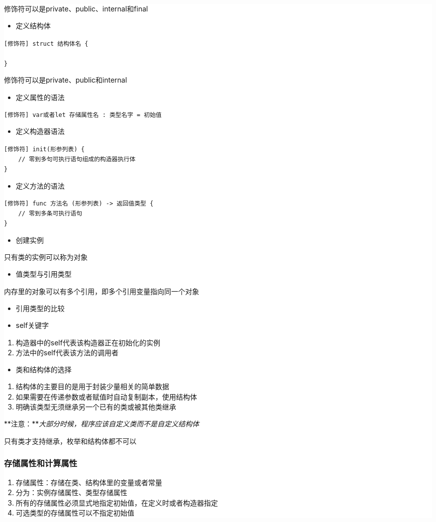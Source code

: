 修饰符可以是private、public、internal和final

- 定义结构体

```
[修饰符] struct 结构体名 {
	
}
```

修饰符可以是private、public和internal

- 定义属性的语法

```
[修饰符] var或者let 存储属性名 : 类型名字 = 初始值
```

- 定义构造器语法

```
[修饰符] init(形参列表) {
	// 零到多句可执行语句组成的构造器执行体
}
```

- 定义方法的语法

```
[修饰符] func 方法名 (形参列表) -> 返回值类型 {
	// 零到多条可执行语句
}
```

- 创建实例

只有类的实例可以称为对象

- 值类型与引用类型

内存里的对象可以有多个引用，即多个引用变量指向同一个对象

- 引用类型的比较

- self关键字

1. 构造器中的self代表该构造器正在初始化的实例
2. 方法中的self代表该方法的调用者

- 类和结构体的选择

1. 结构体的主要目的是用于封装少量相关的简单数据
2. 如果需要在传递参数或者赋值时自动复制副本，使用结构体
3. 明确该类型无须继承另一个已有的类或被其他类继承

**注意：***大部分时候，程序应该自定义类而不是自定义结构体*

只有类才支持继承，枚举和结构体都不可以

### **存储属性和计算属性**

1. 存储属性：存储在类、结构体里的变量或者常量
2. 分为：实例存储属性、类型存储属性
3. 所有的存储属性必须显式地指定初始值，在定义时或者构造器指定
4. 可选类型的存储属性可以不指定初始值
